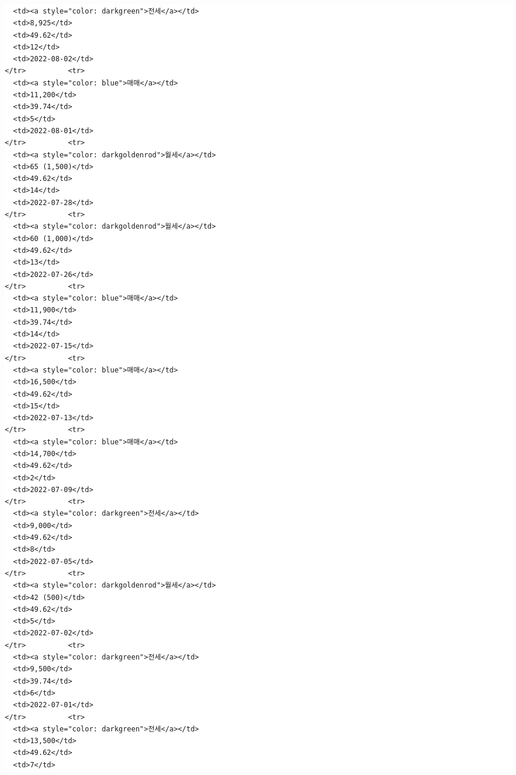       <td><a style="color: darkgreen">전세</a></td>
      <td>8,925</td>
      <td>49.62</td>
      <td>12</td>
      <td>2022-08-02</td>
    </tr>          <tr>
      <td><a style="color: blue">매매</a></td>
      <td>11,200</td>
      <td>39.74</td>
      <td>5</td>
      <td>2022-08-01</td>
    </tr>          <tr>
      <td><a style="color: darkgoldenrod">월세</a></td>
      <td>65 (1,500)</td>
      <td>49.62</td>
      <td>14</td>
      <td>2022-07-28</td>
    </tr>          <tr>
      <td><a style="color: darkgoldenrod">월세</a></td>
      <td>60 (1,000)</td>
      <td>49.62</td>
      <td>13</td>
      <td>2022-07-26</td>
    </tr>          <tr>
      <td><a style="color: blue">매매</a></td>
      <td>11,900</td>
      <td>39.74</td>
      <td>14</td>
      <td>2022-07-15</td>
    </tr>          <tr>
      <td><a style="color: blue">매매</a></td>
      <td>16,500</td>
      <td>49.62</td>
      <td>15</td>
      <td>2022-07-13</td>
    </tr>          <tr>
      <td><a style="color: blue">매매</a></td>
      <td>14,700</td>
      <td>49.62</td>
      <td>2</td>
      <td>2022-07-09</td>
    </tr>          <tr>
      <td><a style="color: darkgreen">전세</a></td>
      <td>9,000</td>
      <td>49.62</td>
      <td>8</td>
      <td>2022-07-05</td>
    </tr>          <tr>
      <td><a style="color: darkgoldenrod">월세</a></td>
      <td>42 (500)</td>
      <td>49.62</td>
      <td>5</td>
      <td>2022-07-02</td>
    </tr>          <tr>
      <td><a style="color: darkgreen">전세</a></td>
      <td>9,500</td>
      <td>39.74</td>
      <td>6</td>
      <td>2022-07-01</td>
    </tr>          <tr>
      <td><a style="color: darkgreen">전세</a></td>
      <td>13,500</td>
      <td>49.62</td>
      <td>7</td>